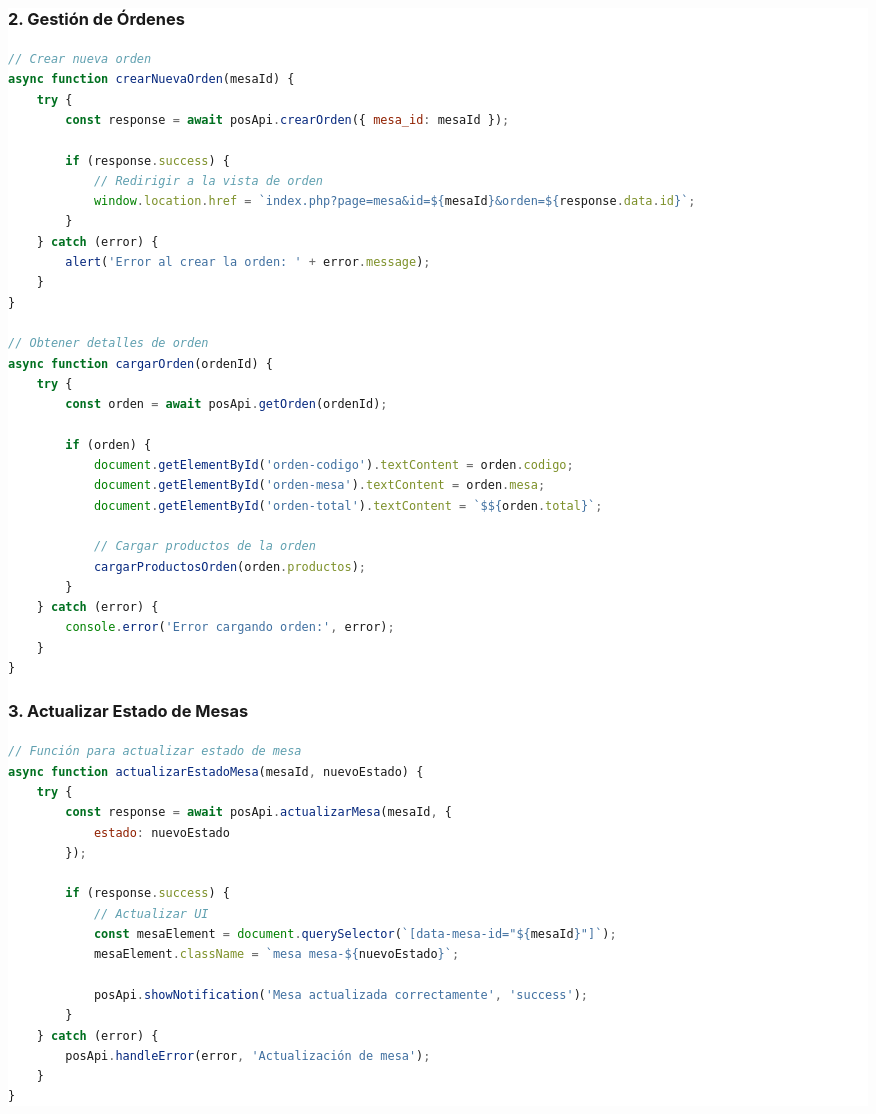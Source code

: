 ### 2. Gestión de Órdenes

```javascript
// Crear nueva orden
async function crearNuevaOrden(mesaId) {
    try {
        const response = await posApi.crearOrden({ mesa_id: mesaId });
        
        if (response.success) {
            // Redirigir a la vista de orden
            window.location.href = `index.php?page=mesa&id=${mesaId}&orden=${response.data.id}`;
        }
    } catch (error) {
        alert('Error al crear la orden: ' + error.message);
    }
}

// Obtener detalles de orden
async function cargarOrden(ordenId) {
    try {
        const orden = await posApi.getOrden(ordenId);
        
        if (orden) {
            document.getElementById('orden-codigo').textContent = orden.codigo;
            document.getElementById('orden-mesa').textContent = orden.mesa;
            document.getElementById('orden-total').textContent = `$${orden.total}`;
            
            // Cargar productos de la orden
            cargarProductosOrden(orden.productos);
        }
    } catch (error) {
        console.error('Error cargando orden:', error);
    }
}
```

### 3. Actualizar Estado de Mesas

```javascript
// Función para actualizar estado de mesa
async function actualizarEstadoMesa(mesaId, nuevoEstado) {
    try {
        const response = await posApi.actualizarMesa(mesaId, { 
            estado: nuevoEstado 
        });
        
        if (response.success) {
            // Actualizar UI
            const mesaElement = document.querySelector(`[data-mesa-id="${mesaId}"]`);
            mesaElement.className = `mesa mesa-${nuevoEstado}`;
            
            posApi.showNotification('Mesa actualizada correctamente', 'success');
        }
    } catch (error) {
        posApi.handleError(error, 'Actualización de mesa');
    }
}
```
